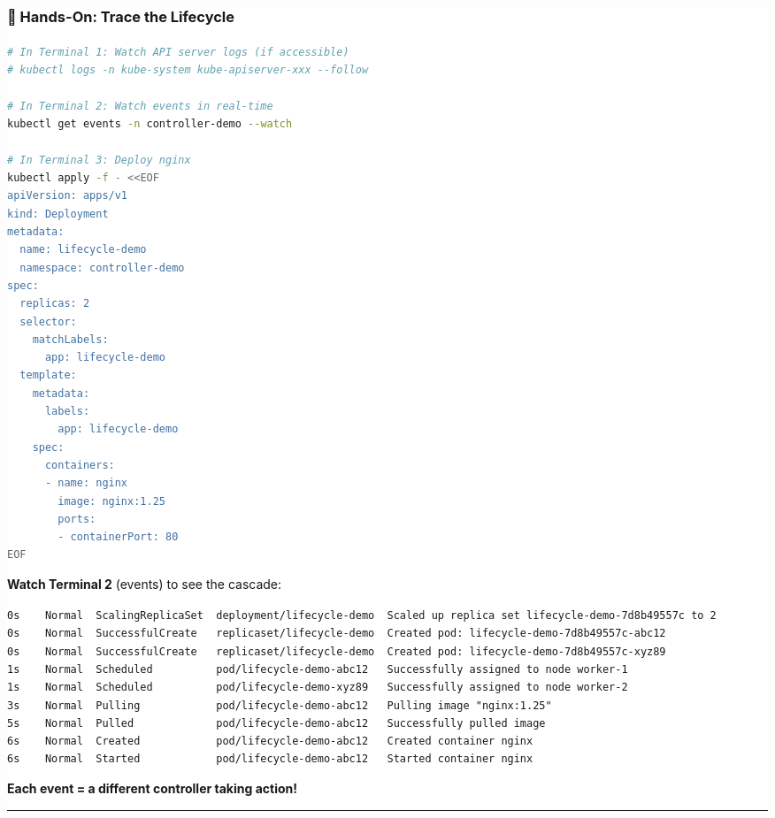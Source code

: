 ### 🔬 Hands-On: Trace the Lifecycle

```bash
# In Terminal 1: Watch API server logs (if accessible)
# kubectl logs -n kube-system kube-apiserver-xxx --follow

# In Terminal 2: Watch events in real-time
kubectl get events -n controller-demo --watch

# In Terminal 3: Deploy nginx
kubectl apply -f - <<EOF
apiVersion: apps/v1
kind: Deployment
metadata:
  name: lifecycle-demo
  namespace: controller-demo
spec:
  replicas: 2
  selector:
    matchLabels:
      app: lifecycle-demo
  template:
    metadata:
      labels:
        app: lifecycle-demo
    spec:
      containers:
      - name: nginx
        image: nginx:1.25
        ports:
        - containerPort: 80
EOF
```

**Watch Terminal 2** (events) to see the cascade:
```
0s    Normal  ScalingReplicaSet  deployment/lifecycle-demo  Scaled up replica set lifecycle-demo-7d8b49557c to 2
0s    Normal  SuccessfulCreate   replicaset/lifecycle-demo  Created pod: lifecycle-demo-7d8b49557c-abc12
0s    Normal  SuccessfulCreate   replicaset/lifecycle-demo  Created pod: lifecycle-demo-7d8b49557c-xyz89
1s    Normal  Scheduled          pod/lifecycle-demo-abc12   Successfully assigned to node worker-1
1s    Normal  Scheduled          pod/lifecycle-demo-xyz89   Successfully assigned to node worker-2
3s    Normal  Pulling            pod/lifecycle-demo-abc12   Pulling image "nginx:1.25"
5s    Normal  Pulled             pod/lifecycle-demo-abc12   Successfully pulled image
6s    Normal  Created            pod/lifecycle-demo-abc12   Created container nginx
6s    Normal  Started            pod/lifecycle-demo-abc12   Started container nginx
```

**Each event = a different controller taking action!**

---
